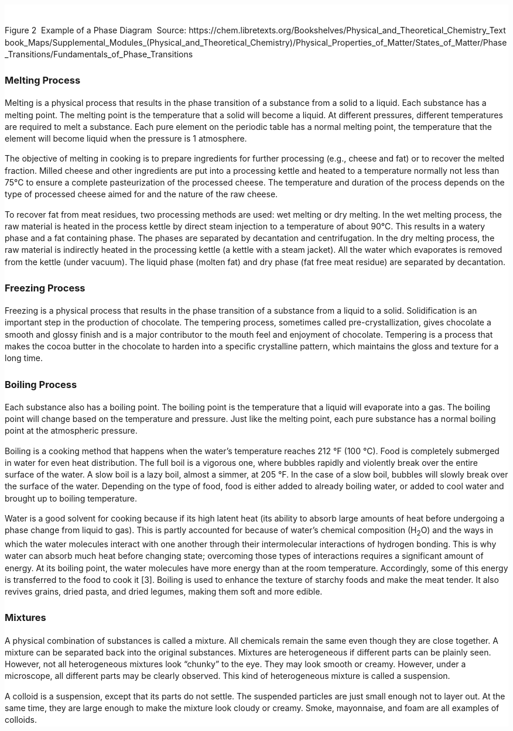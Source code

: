 <p><img src="/curriculum/images/2020/20.02.03.02.png" alt="" style="width:450px;"/></p>
<p style="word-break: break-all;">Figure 2 &nbsp;Example of a Phase Diagram &nbsp;Source: https://chem.libretexts.org/Bookshelves/Physical_and_Theoretical_Chemistry_Textbook_Maps/Supplemental_Modules_(Physical_and_Theoretical_Chemistry)/Physical_Properties_of_Matter/States_of_Matter/Phase_Transitions/Fundamentals_of_Phase_Transitions</p>
<h3>Melting Process</h3>
<p>Melting is a physical process that results in the phase transition of a substance from a solid to a liquid. Each substance has a melting point. The melting point is the temperature that a solid will become a liquid. At different pressures, different temperatures are required to melt a substance. Each pure element on the periodic table has a normal melting point, the temperature that the element will become liquid when the pressure is 1 atmosphere.</p>
<p>The objective of melting in cooking is to prepare ingredients for further processing (e.g., cheese and fat) or to recover the melted fraction. Milled cheese and other ingredients are put into a processing kettle and heated to a temperature normally not less than 75&deg;C to ensure a complete pasteurization of the processed cheese. The temperature and duration of the process depends on the type of processed cheese aimed for and the nature of the raw cheese.</p>
<p>To recover fat from meat residues, two processing methods are used: wet melting or dry melting. In the wet melting process, the raw material is heated in the process kettle by direct steam injection to a temperature of about 90&deg;C. This results in a watery phase and a fat containing phase. The phases are separated by decantation and centrifugation. In the dry melting process, the raw material is indirectly heated in the processing kettle (a kettle with a steam jacket). All the water which evaporates is removed from the kettle (under vacuum). The liquid phase (molten fat) and dry phase (fat free meat residue) are separated by decantation.</p>
<h3>Freezing Process</h3>
<p>Freezing is a physical process that results in the phase transition of a substance from a liquid to a solid. Solidification is an important step in the production of chocolate. The tempering process, sometimes called pre-crystallization, gives chocolate a smooth and glossy finish and is a major contributor to the mouth feel and enjoyment of chocolate. Tempering is a process that makes the cocoa butter in the chocolate to harden into a speciﬁc crystalline pattern, which maintains the gloss and texture for a long time.</p>
<h3>Boiling Process</h3>
<p>Each substance also has a boiling point. The boiling point is the temperature that a liquid will evaporate into a gas. The boiling point will change based on the temperature and pressure. Just like the melting point, each pure substance has a normal boiling point at the atmospheric pressure.</p>
<p>Boiling is a cooking method that happens when the water&rsquo;s temperature reaches 212 &deg;F (100 &deg;C). Food is completely submerged in water for even heat distribution. The full boil is a vigorous one, where bubbles rapidly and violently break over the entire surface of the water. A slow boil is a lazy boil, almost a simmer, at 205 &deg;F. In the case of a slow boil, bubbles will slowly break over the surface of the water. Depending on the type of food, food is either added to already boiling water, or added to cool water and brought up to boiling temperature.</p>
<p>Water is a good solvent for cooking because if its high latent heat (its ability to absorb large amounts of heat before undergoing a phase change from liquid to gas). This is partly accounted for because of water&rsquo;s chemical composition (H<sub>2</sub>O) and the ways in which the water molecules interact with one another through their intermolecular interactions of hydrogen bonding. This is why water can absorb much heat before changing state; overcoming those types of interactions requires a significant amount of energy. At its boiling point, the water molecules have more energy than at the room temperature. Accordingly, some of this energy is transferred to the food to cook it [3]. Boiling is used to enhance the texture of starchy foods and make the meat tender. It also revives grains, dried pasta, and dried legumes, making them soft and more edible.</p>
<h3>Mixtures</h3>
<p>A physical combination of substances is called a mixture. All chemicals remain the same even though they are close together. A mixture can be separated back into the original substances. Mixtures are heterogeneous if different parts can be plainly seen. However, not all heterogeneous mixtures look &ldquo;chunky&rdquo; to the eye. They may look smooth or creamy. However, under a microscope, all different parts may be clearly observed. This kind of heterogeneous mixture is called a suspension.</p>
<p>A colloid is a suspension, except that its parts do not settle. The suspended particles are just small enough not to layer out. At the same time, they are large enough to make the mixture look cloudy or creamy. Smoke, mayonnaise, and foam are all examples of colloids.</p>